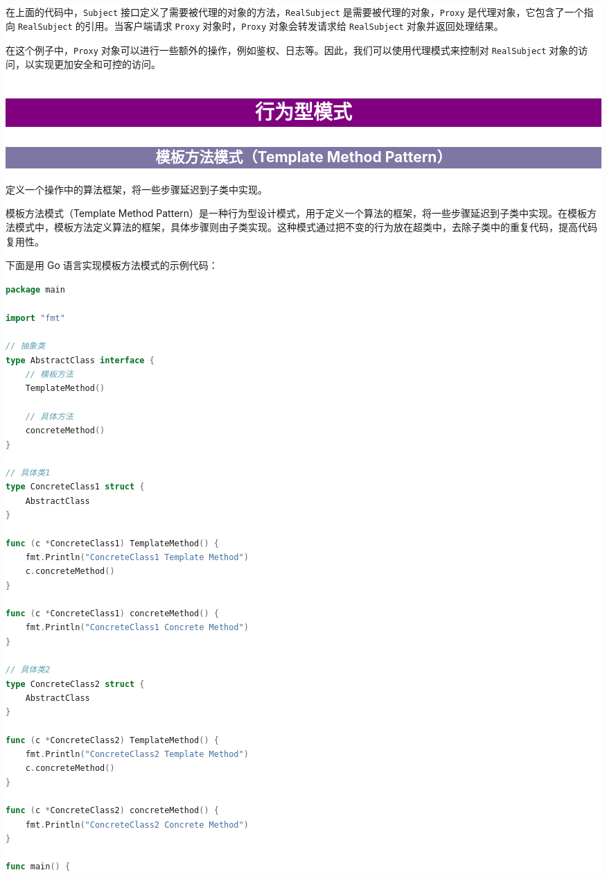 ```go
```

在上面的代码中，`Subject` 接口定义了需要被代理的对象的方法，`RealSubject` 是需要被代理的对象，`Proxy` 是代理对象，它包含了一个指向 `RealSubject` 的引用。当客户端请求 `Proxy` 对象时，`Proxy` 对象会转发请求给 `RealSubject` 对象并返回处理结果。

在这个例子中，`Proxy` 对象可以进行一些额外的操作，例如鉴权、日志等。因此，我们可以使用代理模式来控制对 `RealSubject` 对象的访问，以实现更加安全和可控的访问。

# <p style ='background-color:purple;text-align:center;'><font color='white'>行为型模式</font></p>

## <p style ='background-color:#8076a3;text-align:center;'><font color='white'>模板方法模式（Template Method Pattern）</font></p>

定义一个操作中的算法框架，将一些步骤延迟到子类中实现。

模板方法模式（Template Method Pattern）是一种行为型设计模式，用于定义一个算法的框架，将一些步骤延迟到子类中实现。在模板方法模式中，模板方法定义算法的框架，具体步骤则由子类实现。这种模式通过把不变的行为放在超类中，去除子类中的重复代码，提高代码复用性。

下面是用 Go 语言实现模板方法模式的示例代码：

```go
package main

import "fmt"

// 抽象类
type AbstractClass interface {
    // 模板方法
    TemplateMethod()

    // 具体方法
    concreteMethod()
}

// 具体类1
type ConcreteClass1 struct {
    AbstractClass
}

func (c *ConcreteClass1) TemplateMethod() {
    fmt.Println("ConcreteClass1 Template Method")
    c.concreteMethod()
}

func (c *ConcreteClass1) concreteMethod() {
    fmt.Println("ConcreteClass1 Concrete Method")
}

// 具体类2
type ConcreteClass2 struct {
    AbstractClass
}

func (c *ConcreteClass2) TemplateMethod() {
    fmt.Println("ConcreteClass2 Template Method")
    c.concreteMethod()
}

func (c *ConcreteClass2) concreteMethod() {
    fmt.Println("ConcreteClass2 Concrete Method")
}

func main() {
```